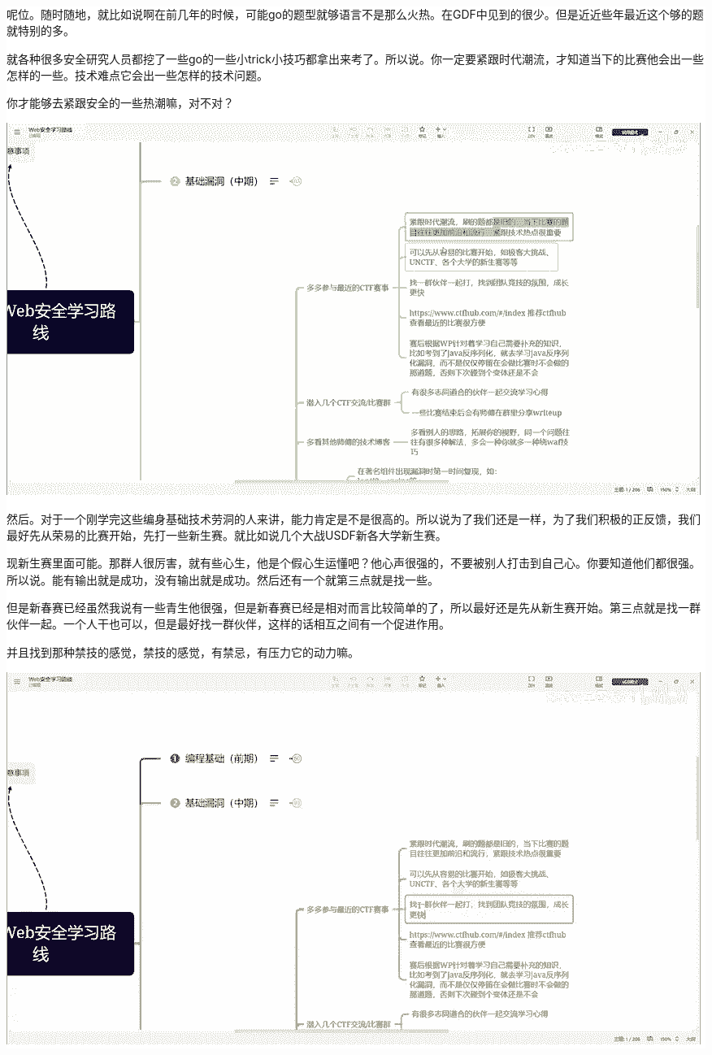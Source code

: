 呢位。随时随地，就比如说啊在前几年的时候，可能go的题型就够语言不是那么火热。在GDF中见到的很少。但是近近些年最近这个够的题就特别的多。

就各种很多安全研究人员都挖了一些go的一些小trick小技巧都拿出来考了。所以说。你一定要紧跟时代潮流，才知道当下的比赛他会出一些怎样的一些。技术难点它会出一些怎样的技术问题。

你才能够去紧跟安全的一些热潮嘛，对不对？

![](img/58259bbf6c887a530c7ada6753f9a447_141.png)

然后。对于一个刚学完这些编身基础技术劳洞的人来讲，能力肯定是不是很高的。所以说为了我们还是一样，为了我们积极的正反馈，我们最好先从荣易的比赛开始，先打一些新生赛。就比如说几个大战USDF新各大学新生赛。

现新生赛里面可能。那群人很厉害，就有些心生，他是个假心生运懂吧？他心声很强的，不要被别人打击到自己心。你要知道他们都很强。所以说。能有输出就是成功，没有输出就是成功。然后还有一个就第三点就是找一些。

但是新春赛已经虽然我说有一些青生他很强，但是新春赛已经是相对而言比较简单的了，所以最好还是先从新生赛开始。第三点就是找一群伙伴一起。一个人干也可以，但是最好找一群伙伴，这样的话相互之间有一个促进作用。

并且找到那种禁技的感觉，禁技的感觉，有禁忌，有压力它的动力嘛。

![](img/58259bbf6c887a530c7ada6753f9a447_143.png)
